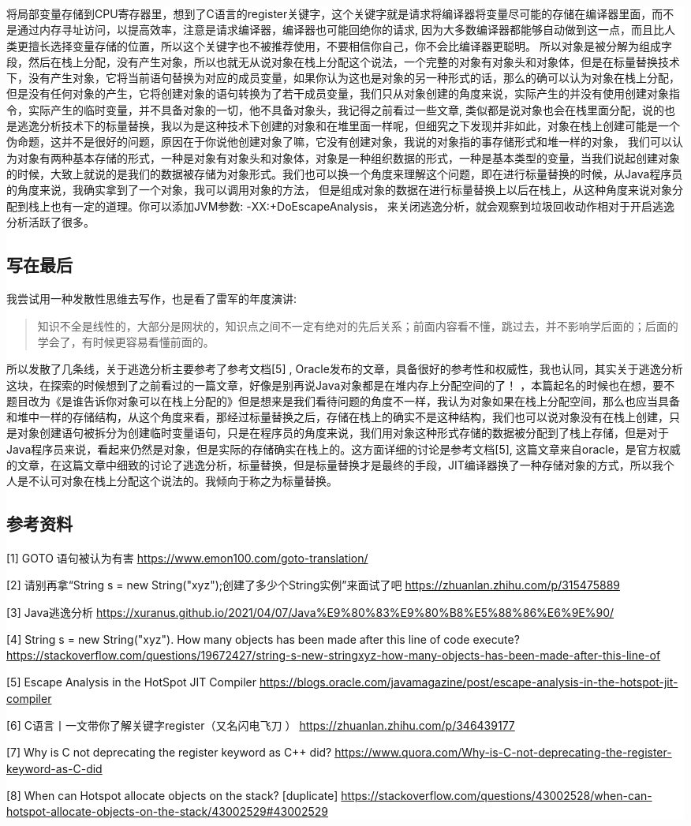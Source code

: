 将局部变量存储到CPU寄存器里，想到了C语言的register关键字，这个关键字就是请求将编译器将变量尽可能的存储在编译器里面，而不是通过内存寻址访问，以提高效率，注意是请求编译器，编译器也可能回绝你的请求, 因为大多数编译器都能够自动做到这一点，而且比人类更擅长选择变量存储的位置，所以这个关键字也不被推荐使用，不要相信你自己，你不会比编译器更聪明。 所以对象是被分解为组成字段，然后在栈上分配，没有产生对象，所以也就无从说对象在栈上分配这个说法，一个完整的对象有对象头和对象体，但是在标量替换技术下，没有产生对象，它将当前语句替换为对应的成员变量，如果你认为这也是对象的另一种形式的话，那么的确可以认为对象在栈上分配，但是没有任何对象的产生，它将创建对象的语句转换为了若干成员变量，我们只从对象创建的角度来说，实际产生的并没有使用创建对象指令，实际产生的临时变量，并不具备对象的一切，他不具备对象头，我记得之前看过一些文章, 类似都是说对象也会在栈里面分配，说的也是逃逸分析技术下的标量替换，我以为是这种技术下创建的对象和在堆里面一样呢，但细究之下发现并非如此，对象在栈上创建可能是一个伪命题，这并不是很好的问题，原因在于你说他创建对象了嘛，它没有创建对象，我说的对象指的事存储形式和堆一样的对象， 我们可以认为对象有两种基本存储的形式，一种是对象有对象头和对象体，对象是一种组织数据的形式，一种是基本类型的变量，当我们说起创建对象的时候，大致上就说的是我们的数据被存储为对象形式。我们也可以换一个角度来理解这个问题，即在进行标量替换的时候，从Java程序员的角度来说，我确实拿到了一个对象，我可以调用对象的方法， 但是组成对象的数据在进行标量替换上以后在栈上，从这种角度来说对象分配到栈上也有一定的道理。你可以添加JVM参数:  -XX:+DoEscapeAnalysis， 来关闭逃逸分析，就会观察到垃圾回收动作相对于开启逃逸分析活跃了很多。

## 写在最后

我尝试用一种发散性思维去写作，也是看了雷军的年度演讲:

> 知识不全是线性的，大部分是网状的，知识点之间不一定有绝对的先后关系；前面内容看不懂，跳过去，并不影响学后面的；后面的学会了，有时候更容易看懂前面的。

所以发散了几条线，关于逃逸分析主要参考了参考文档[5] , Oracle发布的文章，具备很好的参考性和权威性，我也认同，其实关于逃逸分析这块，在探索的时候想到了之前看过的一篇文章，好像是别再说Java对象都是在堆内存上分配空间的了！ ，本篇起名的时候也在想，要不题目改为《是谁告诉你对象可以在栈上分配的》但是想来是我们看待问题的角度不一样，我认为对象如果在栈上分配空间，那么也应当具备和堆中一样的存储结构，从这个角度来看，那经过标量替换之后，存储在栈上的确实不是这种结构，我们也可以说对象没有在栈上创建，只是对象创建语句被拆分为创建临时变量语句，只是在程序员的角度来说，我们用对象这种形式存储的数据被分配到了栈上存储，但是对于Java程序员来说，看起来仍然是对象，但是实际的存储确实在栈上的。这方面详细的讨论是参考文档[5], 这篇文章来自oracle，是官方权威的文章，在这篇文章中细致的讨论了逃逸分析，标量替换，但是标量替换才是最终的手段，JIT编译器换了一种存储对象的方式，所以我个人是不认可对象在栈上分配这个说法的。我倾向于称之为标量替换。

## 参考资料

[1] GOTO 语句被认为有害 https://www.emon100.com/goto-translation/

[2] 请别再拿“String s = new String("xyz");创建了多少个String实例”来面试了吧 https://zhuanlan.zhihu.com/p/315475889

[3] Java逃逸分析 https://xuranus.github.io/2021/04/07/Java%E9%80%83%E9%80%B8%E5%88%86%E6%9E%90/

[4] String s = new String("xyz"). How many objects has been made after this line of code execute? https://stackoverflow.com/questions/19672427/string-s-new-stringxyz-how-many-objects-has-been-made-after-this-line-of

[5] Escape Analysis in the HotSpot JIT Compiler https://blogs.oracle.com/javamagazine/post/escape-analysis-in-the-hotspot-jit-compiler

[6]  C语言丨一文带你了解关键字register（又名闪电飞刀 ） https://zhuanlan.zhihu.com/p/346439177

[7] Why is C not deprecating the register keyword as C++ did? https://www.quora.com/Why-is-C-not-deprecating-the-register-keyword-as-C-did

[8] When can Hotspot allocate objects on the stack? [duplicate] https://stackoverflow.com/questions/43002528/when-can-hotspot-allocate-objects-on-the-stack/43002529#43002529